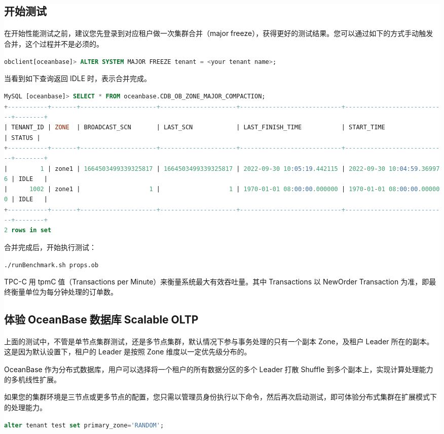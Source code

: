 ## 开始测试

在开始性能测试之前，建议您先登录到对应租户做一次集群合并（major freeze），获得更好的测试结果。您可以通过如下的方式手动触发合并，这个过程并不是必须的。

```sql
obclient[oceanbase]> ALTER SYSTEM MAJOR FREEZE tenant = <your tenant name>;
```

当看到如下查询返回 IDLE 时，表示合并完成。

```sql
MySQL [oceanbase]> SELECT * FROM oceanbase.CDB_OB_ZONE_MAJOR_COMPACTION;
+-----------+-------+---------------------+---------------------+----------------------------+----------------------------+--------+
| TENANT_ID | ZONE  | BROADCAST_SCN       | LAST_SCN            | LAST_FINISH_TIME           | START_TIME                 | STATUS |
+-----------+-------+---------------------+---------------------+----------------------------+----------------------------+--------+
|         1 | zone1 | 1664503499339325817 | 1664503499339325817 | 2022-09-30 10:05:19.442115 | 2022-09-30 10:04:59.369976 | IDLE   |
|      1002 | zone1 |                   1 |                   1 | 1970-01-01 08:00:00.000000 | 1970-01-01 08:00:00.000000 | IDLE   |
+-----------+-------+---------------------+---------------------+----------------------------+----------------------------+--------+
2 rows in set
```

合并完成后，开始执行测试：

```shell
./runBenchmark.sh props.ob
```

TPC-C 用 tpmC 值（Transactions per Minute）来衡量系统最大有效吞吐量。其中 Transactions 以 NewOrder Transaction 为准，即最终衡量单位为每分钟处理的订单数。

## 体验 OceanBase 数据库 Scalable OLTP

上面的测试中，不管是单节点集群测试，还是多节点集群，默认情况下参与事务处理的只有一个副本 Zone，及租户 Leader 所在的副本。这是因为默认设置下，租户的 Leader 是按照 Zone 维度以一定优先级分布的。

OceanBase 作为分布式数据库，用户可以选择将一个租户的所有数据分区的多个 Leader 打散 Shuffle 到多个副本上，实现计算处理能力的多机线性扩展。

如果您的集群环境是三节点或更多节点的配置，您只需以管理员身份执行以下命令，然后再次启动测试，即可体验分布式集群在扩展模式下的处理能力。

```sql
alter tenant test set primary_zone='RANDOM';
```
